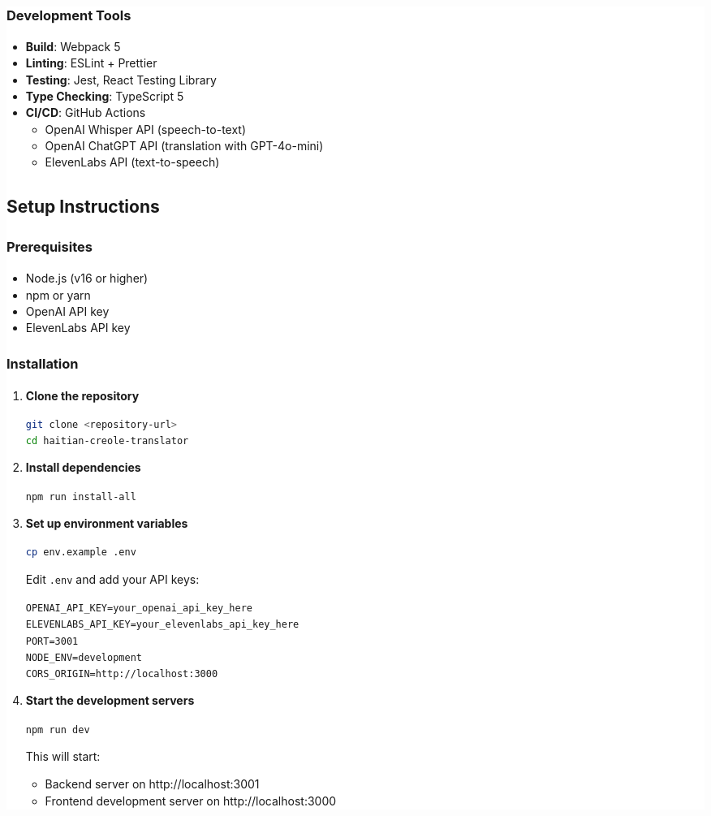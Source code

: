 ### Development Tools
- **Build**: Webpack 5
- **Linting**: ESLint + Prettier
- **Testing**: Jest, React Testing Library
- **Type Checking**: TypeScript 5
- **CI/CD**: GitHub Actions
  - OpenAI Whisper API (speech-to-text)
  - OpenAI ChatGPT API (translation with GPT-4o-mini)
  - ElevenLabs API (text-to-speech)

## Setup Instructions

### Prerequisites

- Node.js (v16 or higher)
- npm or yarn
- OpenAI API key
- ElevenLabs API key

### Installation

1. **Clone the repository**
   ```bash
   git clone <repository-url>
   cd haitian-creole-translator
   ```

2. **Install dependencies**
   ```bash
   npm run install-all
   ```

3. **Set up environment variables**
   ```bash
   cp env.example .env
   ```
   
   Edit `.env` and add your API keys:
   ```
   OPENAI_API_KEY=your_openai_api_key_here
   ELEVENLABS_API_KEY=your_elevenlabs_api_key_here
   PORT=3001
   NODE_ENV=development
   CORS_ORIGIN=http://localhost:3000
   ```

4. **Start the development servers**
   ```bash
   npm run dev
   ```

   This will start:
   - Backend server on http://localhost:3001
   - Frontend development server on http://localhost:3000

